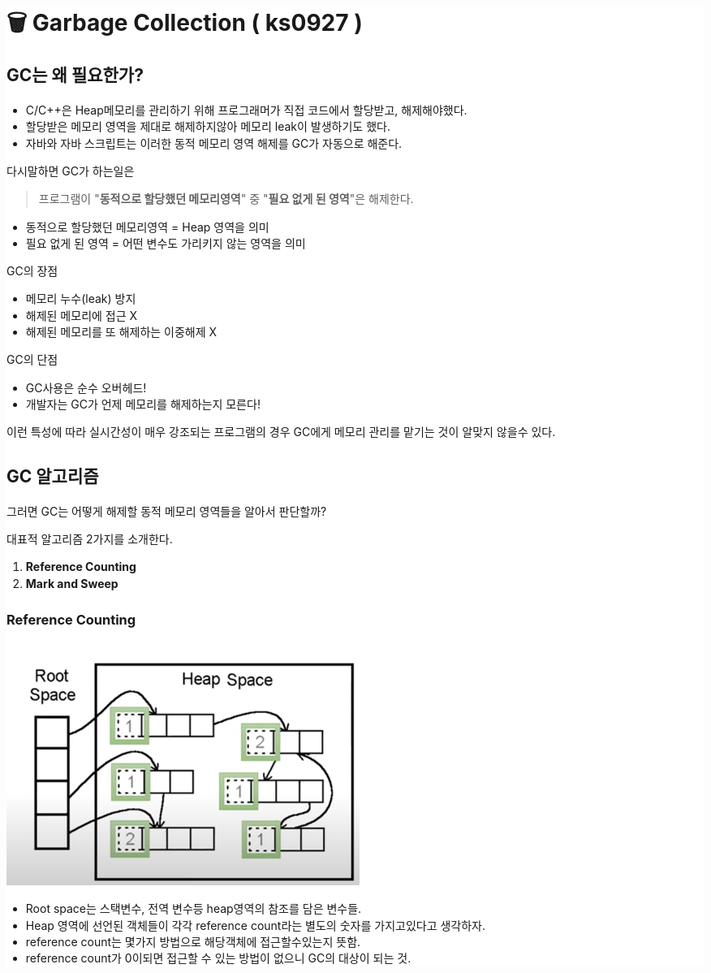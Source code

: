 
# 🗑 Garbage Collection ( ks0927 )


## GC는 왜 필요한가?

- C/C++은 Heap메모리를 관리하기 위해 프로그래머가 직접 코드에서 할당받고, 해제해야했다.
- 할당받은 메모리 영역을 제대로 해제하지않아 메모리 leak이 발생하기도 했다.
- 자바와 자바 스크립트는 이러한 동적 메모리 영역 해제를 GC가 자동으로  해준다.

다시말하면 GC가 하는일은

> 프로그램이 "**동적으로 할당했던 메모리영역**" 중 "**필요 없게 된 영역**"은  해제한다.

- 동적으로 할당했던 메모리영역 = Heap 영역을 의미
- 필요 없게 된 영역 = 어떤 변수도 가리키지 않는 영역을 의미

GC의 장점
- 메모리 누수(leak) 방지
- 해제된 메모리에 접근 X
- 해제된 메모리를 또 해제하는 이중해제 X

GC의 단점
- GC사용은 순수 오버헤드!
- 개발자는 GC가 언제 메모리를 해제하는지 모른다!

이런 특성에 따라 실시간성이 매우 강조되는 프로그램의 경우 GC에게 메모리 관리를 맡기는 것이 알맞지 않을수 있다.

## GC 알고리즘
그러면 GC는 어떻게 해제할 동적 메모리 영역들을 알아서 판단할까?

대표적 알고리즘 2가지를 소개한다.
1. **Reference Counting**
2. **Mark and Sweep**

### Reference Counting
![img.png](resources/rc_1.png)
- Root space는 스택변수, 전역 변수등 heap영역의 참조를 담은 변수들.
- Heap 영역에 선언된 객체들이 각각 reference count라는 별도의 숫자를 가지고있다고 생각하자.
- reference count는 몇가지 방법으로 해당객체에 접근할수있는지 뜻함.
- reference count가 0이되면 접근할 수 있는 방법이 없으니 GC의 대상이 되는 것.
